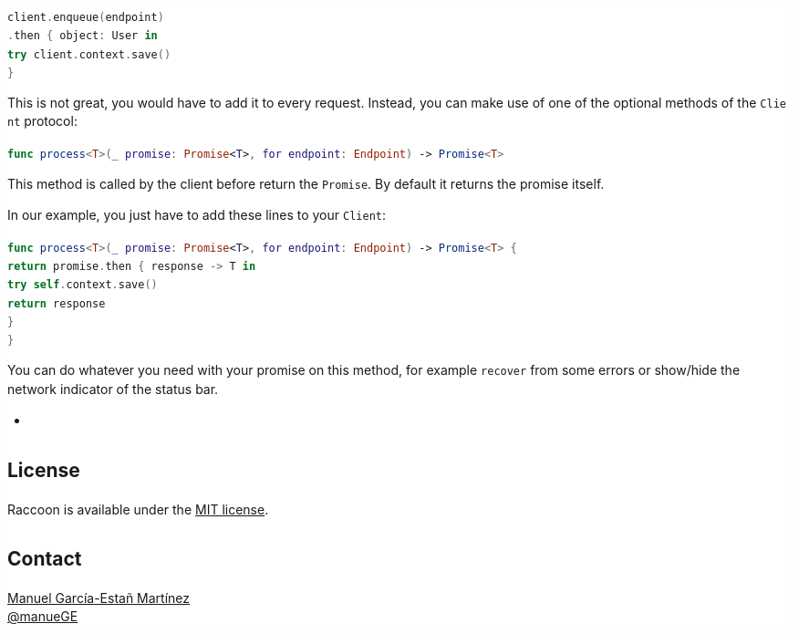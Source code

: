 ````swift
client.enqueue(endpoint)
.then { object: User in
try client.context.save()
}
````

This is not great, you would have to add it to every request. Instead, you can make use of one of the optional methods of the `Client` protocol: 

````swift
func process<T>(_ promise: Promise<T>, for endpoint: Endpoint) -> Promise<T>
````

This method is called by the client before return the `Promise`. By default it returns the promise itself. 

In our example, you just have to add these lines to your `Client`:

````swift
func process<T>(_ promise: Promise<T>, for endpoint: Endpoint) -> Promise<T> {
return promise.then { response -> T in
try self.context.save()
return response
}
}
````

You can do whatever you need with your promise on this method, for example `recover` from some errors or show/hide the network indicator of the status bar.

-

## License

Raccoon is available under the [MIT license](LICENSE.md).

## Contact
[Manuel García-Estañ Martínez](http://github.com/ManueGE)  
[@manueGE](https://twitter.com/ManueGE)
